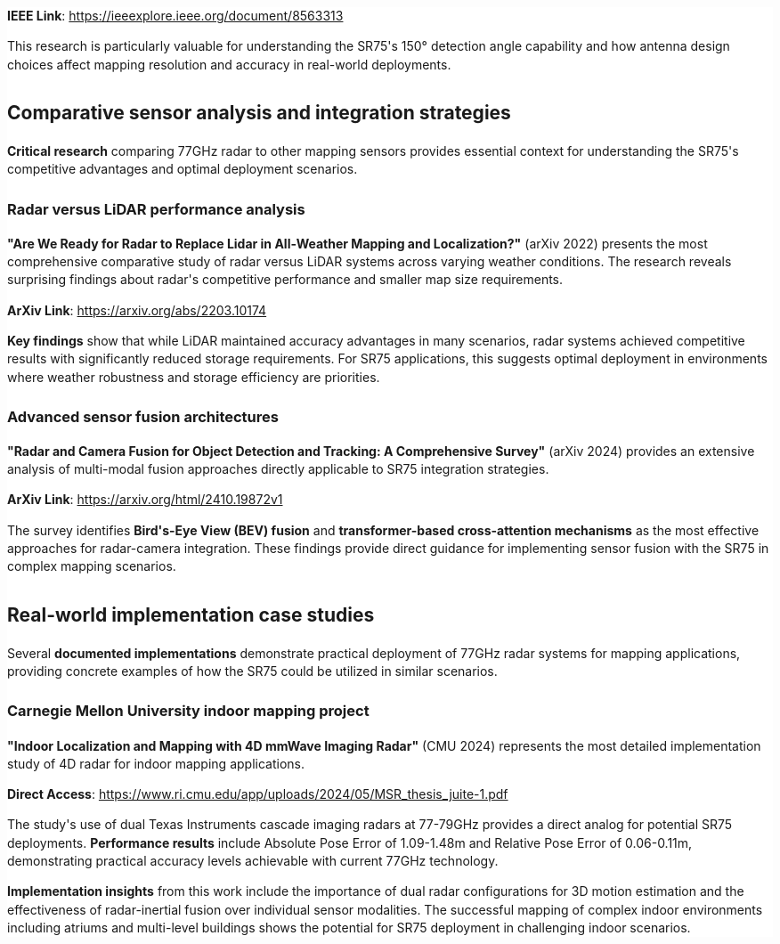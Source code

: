 **IEEE Link**: https://ieeexplore.ieee.org/document/8563313

This research is particularly valuable for understanding the SR75's 150° detection angle capability and how antenna design choices affect mapping resolution and accuracy in real-world deployments.

## Comparative sensor analysis and integration strategies

**Critical research** comparing 77GHz radar to other mapping sensors provides essential context for understanding the SR75's competitive advantages and optimal deployment scenarios.

### Radar versus LiDAR performance analysis

**"Are We Ready for Radar to Replace Lidar in All-Weather Mapping and Localization?"** (arXiv 2022) presents the most comprehensive comparative study of radar versus LiDAR systems across varying weather conditions. The research reveals surprising findings about radar's competitive performance and smaller map size requirements.

**ArXiv Link**: https://arxiv.org/abs/2203.10174

**Key findings** show that while LiDAR maintained accuracy advantages in many scenarios, radar systems achieved competitive results with significantly reduced storage requirements. For SR75 applications, this suggests optimal deployment in environments where weather robustness and storage efficiency are priorities.

### Advanced sensor fusion architectures

**"Radar and Camera Fusion for Object Detection and Tracking: A Comprehensive Survey"** (arXiv 2024) provides an extensive analysis of multi-modal fusion approaches directly applicable to SR75 integration strategies.

**ArXiv Link**: https://arxiv.org/html/2410.19872v1

The survey identifies **Bird's-Eye View (BEV) fusion** and **transformer-based cross-attention mechanisms** as the most effective approaches for radar-camera integration. These findings provide direct guidance for implementing sensor fusion with the SR75 in complex mapping scenarios.

## Real-world implementation case studies

Several **documented implementations** demonstrate practical deployment of 77GHz radar systems for mapping applications, providing concrete examples of how the SR75 could be utilized in similar scenarios.

### Carnegie Mellon University indoor mapping project

**"Indoor Localization and Mapping with 4D mmWave Imaging Radar"** (CMU 2024) represents the most detailed implementation study of 4D radar for indoor mapping applications.

**Direct Access**: https://www.ri.cmu.edu/app/uploads/2024/05/MSR_thesis_juite-1.pdf

The study's use of dual Texas Instruments cascade imaging radars at 77-79GHz provides a direct analog for potential SR75 deployments. **Performance results** include Absolute Pose Error of 1.09-1.48m and Relative Pose Error of 0.06-0.11m, demonstrating practical accuracy levels achievable with current 77GHz technology.

**Implementation insights** from this work include the importance of dual radar configurations for 3D motion estimation and the effectiveness of radar-inertial fusion over individual sensor modalities. The successful mapping of complex indoor environments including atriums and multi-level buildings shows the potential for SR75 deployment in challenging indoor scenarios.
